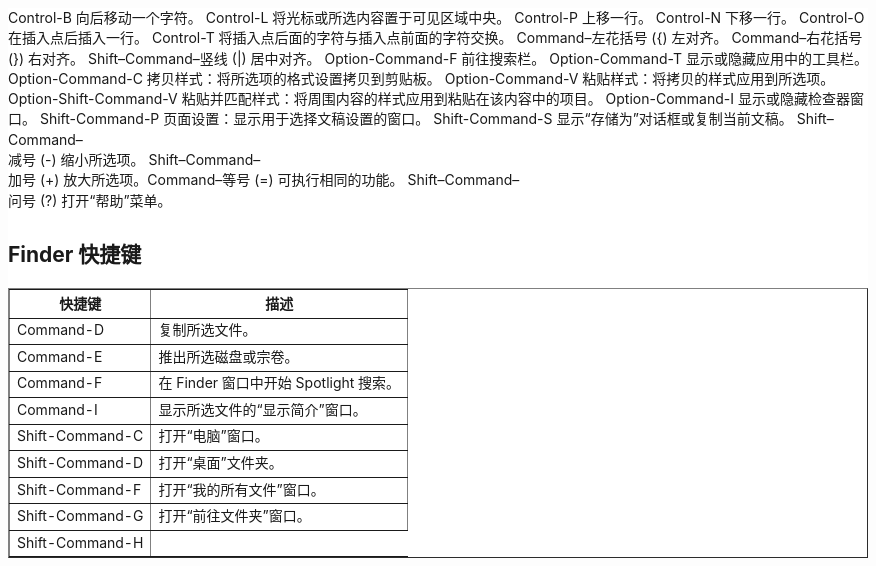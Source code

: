 </tr><tr><td>Control-B</td>
<td>向后移动一个字符。</td>
</tr><tr><td>Control-L</td>
<td>将光标或所选内容置于可见区域中央。</td>
</tr><tr><td>Control-P</td>
<td>上移一行。</td>
</tr><tr><td>Control-N</td>
<td>下移一行。</td>
</tr><tr><td>Control-O</td>
<td>在插入点后插入一行。</td>
</tr><tr><td>Control-T</td>
<td>将插入点后面的字符与插入点前面的字符交换。</td>
</tr><tr><td>Command–左花括号 ({)</td>
<td>左对齐。</td>
</tr><tr><td>Command–右花括号 (})</td>
<td>右对齐。</td>
</tr><tr><td>Shift–Command–竖线 (|)</td>
<td>居中对齐。</td>
</tr><tr><td>Option-Command-F</td>
<td>前往搜索栏。 </td>
</tr><tr><td>Option-Command-T</td>
<td>显示或隐藏应用中的工具栏。</td>
</tr><tr><td>Option-Command-C</td>
<td>拷贝样式：将所选项的格式设置拷贝到剪贴板。</td>
</tr><tr><td>Option-Command-V</td>
<td>粘贴样式：将拷贝的样式应用到所选项。</td>
</tr><tr><td>Option-Shift-Command-V</td>
<td>粘贴并匹配样式：将周围内容的样式应用到粘贴在该内容中的项目。</td>
</tr><tr><td>Option-Command-I</td>
<td>显示或隐藏检查器窗口。</td>
</tr><tr><td>Shift-Command-P</td>
<td>页面设置：显示用于选择文稿设置的窗口。</td>
</tr><tr><td>Shift-Command-S</td>
<td>显示“存储为”对话框或复制当前文稿。</td>
</tr><tr><td>Shift–Command–<br>
减号 (-)    </td>
<td>缩小所选项。</td>
</tr><tr><td>Shift–Command–<br>
加号 (+)</td>
<td>放大所选项。Command–等号 (=) 可执行相同的功能。</td>
</tr><tr><td>Shift–Command–<br>
问号 (?)</td>
<td>打开“帮助”菜单。</td>
</tr></tbody></table>
</div><div id=finder><h2>Finder 快捷键</h2><table border="1">
<tbody><tr><th style="text-align: center;">          快捷键          </th>
<th style="text-align: center;">描述</th>
</tr><tr><td>Command-D</td>
<td>复制所选文件。</td>
</tr><tr><td>Command-E</td>
<td>推出所选磁盘或宗卷。</td>
</tr><tr><td>Command-F</td>
<td>在 Finder 窗口中开始 Spotlight 搜索。</td>
</tr><tr><td>Command-I</td>
<td>显示所选文件的“显示简介”窗口。</td>
</tr><tr><td>Shift-Command-C</td>
<td>打开“电脑”窗口。</td>
</tr><tr><td>Shift-Command-D</td>
<td>打开“桌面”文件夹。</td>
</tr><tr><td>Shift-Command-F</td>
<td>打开“我的所有文件”窗口。</td>
</tr><tr><td>Shift-Command-G</td>
<td>打开“前往文件夹”窗口。</td>
</tr><tr><td>Shift-Command-H</td>